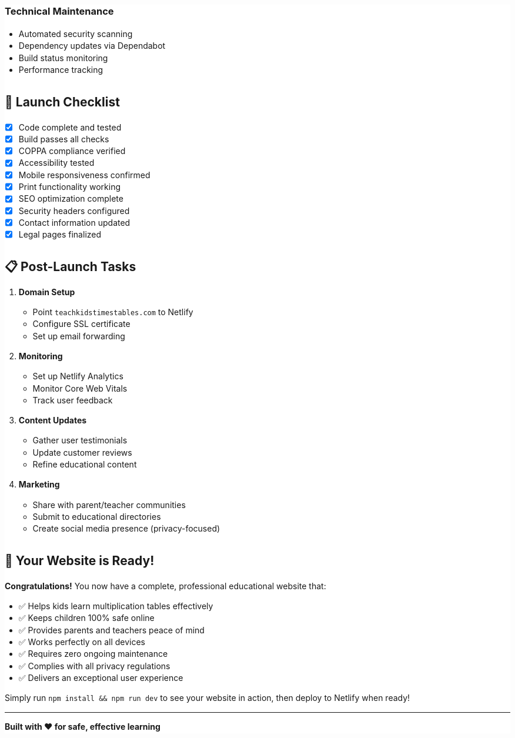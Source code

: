 ### Technical Maintenance
- Automated security scanning
- Dependency updates via Dependabot
- Build status monitoring
- Performance tracking

## 🎉 Launch Checklist

- [x] Code complete and tested
- [x] Build passes all checks
- [x] COPPA compliance verified
- [x] Accessibility tested
- [x] Mobile responsiveness confirmed
- [x] Print functionality working
- [x] SEO optimization complete
- [x] Security headers configured
- [x] Contact information updated
- [x] Legal pages finalized

## 📋 Post-Launch Tasks

1. **Domain Setup**
   - Point `teachkidstimestables.com` to Netlify
   - Configure SSL certificate
   - Set up email forwarding

2. **Monitoring**
   - Set up Netlify Analytics
   - Monitor Core Web Vitals
   - Track user feedback

3. **Content Updates**
   - Gather user testimonials
   - Update customer reviews
   - Refine educational content

4. **Marketing**
   - Share with parent/teacher communities
   - Submit to educational directories
   - Create social media presence (privacy-focused)

## 🚀 Your Website is Ready!

**Congratulations!** You now have a complete, professional educational website that:

- ✅ Helps kids learn multiplication tables effectively
- ✅ Keeps children 100% safe online
- ✅ Provides parents and teachers peace of mind
- ✅ Works perfectly on all devices
- ✅ Requires zero ongoing maintenance
- ✅ Complies with all privacy regulations
- ✅ Delivers an exceptional user experience

Simply run `npm install && npm run dev` to see your website in action, then deploy to Netlify when ready!

---

**Built with ❤️ for safe, effective learning**